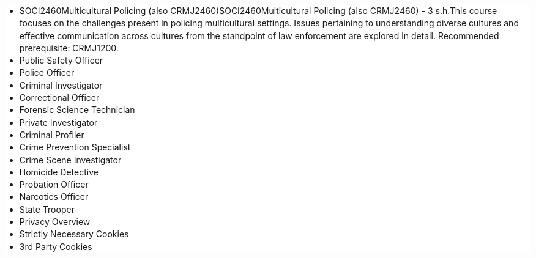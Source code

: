 - SOCI2460Multicultural Policing (also CRMJ2460)SOCI2460Multicultural Policing (also CRMJ2460)  - 3 s.h.This course focuses on the challenges present in policing multicultural settings. Issues pertaining to understanding diverse cultures and effective communication across cultures from the standpoint of law enforcement are explored in detail. Recommended prerequisite: CRMJ1200.
- Public Safety Officer
- Police Officer
- Criminal Investigator
- Correctional Officer
- Forensic Science Technician
- Private Investigator
- Criminal Profiler
- Crime Prevention Specialist
- Crime Scene Investigator
- Homicide Detective
- Probation Officer
- Narcotics Officer
- State Trooper
- Privacy Overview
- Strictly Necessary Cookies
- 3rd Party Cookies
